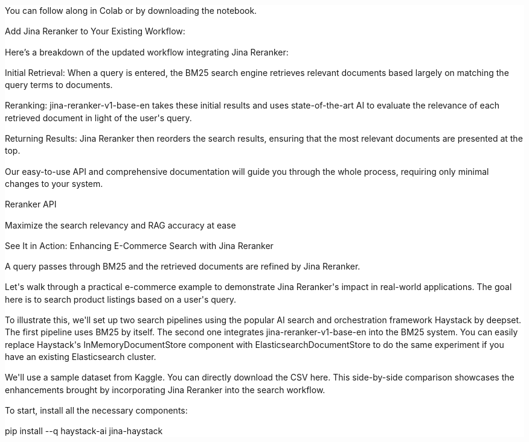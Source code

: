 
You can follow along in Colab or by downloading the notebook.


Add Jina Reranker to Your Existing Workflow:



Here’s a breakdown of the updated workflow integrating Jina Reranker:



Initial Retrieval: When a query is entered, the BM25 search engine retrieves relevant documents based largely on matching the query terms to documents.


Reranking: jina-reranker-v1-base-en takes these initial results and uses state-of-the-art AI to evaluate the relevance of each retrieved document in light of the user's query.


Returning Results: Jina Reranker then reorders the search results, ensuring that the most relevant documents are presented at the top.



Our easy-to-use API and comprehensive documentation will guide you through the whole process, requiring only minimal changes to your system.



Reranker API


Maximize the search relevancy and RAG accuracy at ease


See It in Action: Enhancing E-Commerce Search with Jina Reranker


A query passes through BM25 and the retrieved documents are refined by Jina Reranker.



Let's walk through a practical e-commerce example to demonstrate Jina Reranker's impact in real-world applications. The goal here is to search product listings based on a user's query.



To illustrate this, we'll set up two search pipelines using the popular AI search and orchestration framework Haystack by deepset. The first pipeline uses BM25 by itself. The second one integrates jina-reranker-v1-base-en into the BM25 system. You can easily replace Haystack's InMemoryDocumentStore component with ElasticsearchDocumentStore to do the same experiment if you have an existing Elasticsearch cluster.



We'll use a sample dataset from Kaggle. You can directly download the CSV here. This side-by-side comparison showcases the enhancements brought by incorporating Jina Reranker into the search workflow.



To start, install all the necessary components:



pip install --q haystack-ai jina-haystack


